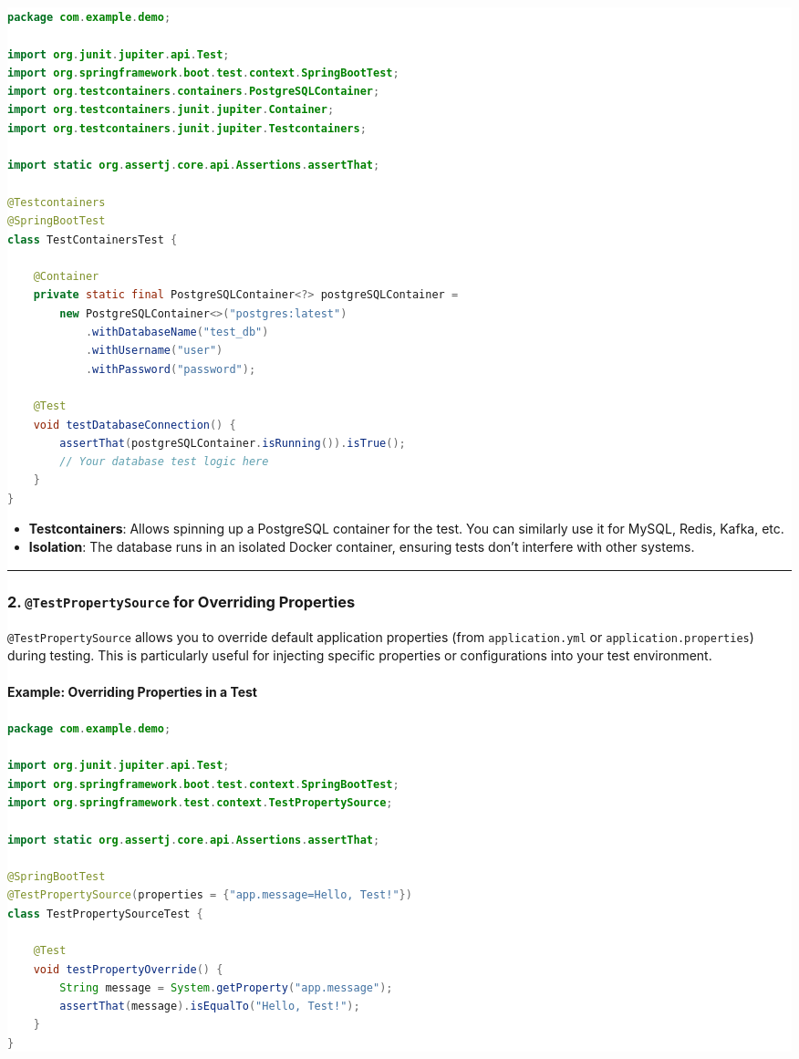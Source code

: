 ```java
package com.example.demo;

import org.junit.jupiter.api.Test;
import org.springframework.boot.test.context.SpringBootTest;
import org.testcontainers.containers.PostgreSQLContainer;
import org.testcontainers.junit.jupiter.Container;
import org.testcontainers.junit.jupiter.Testcontainers;

import static org.assertj.core.api.Assertions.assertThat;

@Testcontainers
@SpringBootTest
class TestContainersTest {

    @Container
    private static final PostgreSQLContainer<?> postgreSQLContainer = 
        new PostgreSQLContainer<>("postgres:latest")
            .withDatabaseName("test_db")
            .withUsername("user")
            .withPassword("password");

    @Test
    void testDatabaseConnection() {
        assertThat(postgreSQLContainer.isRunning()).isTrue();
        // Your database test logic here
    }
}
```

- **Testcontainers**: Allows spinning up a PostgreSQL container for the test. You can similarly use it for MySQL, Redis, Kafka, etc.
- **Isolation**: The database runs in an isolated Docker container, ensuring tests don’t interfere with other systems.

---

### **2. `@TestPropertySource` for Overriding Properties**

`@TestPropertySource` allows you to override default application properties (from `application.yml` or `application.properties`) during testing. This is particularly useful for injecting specific properties or configurations into your test environment.

#### **Example: Overriding Properties in a Test**

```java
package com.example.demo;

import org.junit.jupiter.api.Test;
import org.springframework.boot.test.context.SpringBootTest;
import org.springframework.test.context.TestPropertySource;

import static org.assertj.core.api.Assertions.assertThat;

@SpringBootTest
@TestPropertySource(properties = {"app.message=Hello, Test!"})
class TestPropertySourceTest {

    @Test
    void testPropertyOverride() {
        String message = System.getProperty("app.message");
        assertThat(message).isEqualTo("Hello, Test!");
    }
}
```
